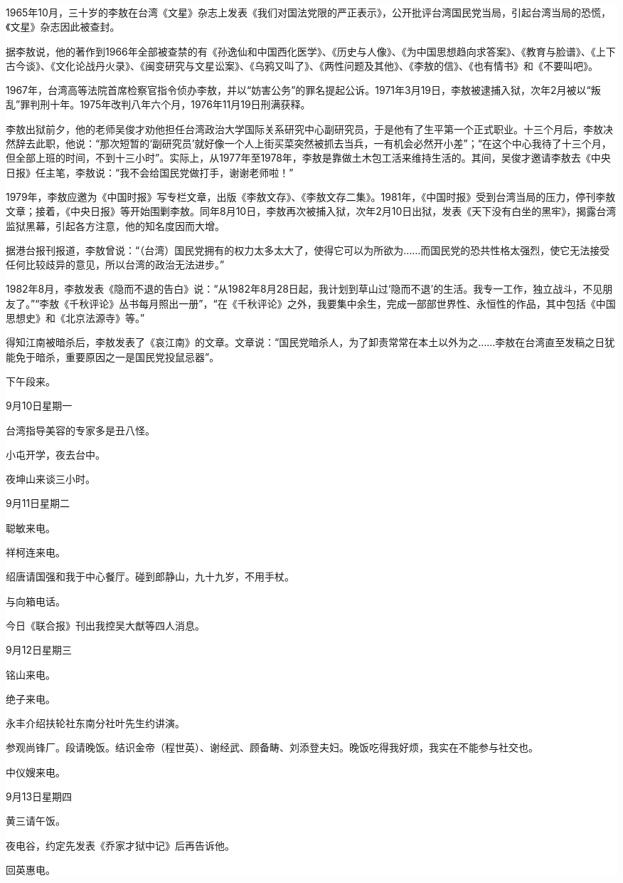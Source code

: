 1965年10月，三十岁的李敖在台湾《文星》杂志上发表《我们对国法党限的严正表示》，公开批评台湾国民党当局，引起台湾当局的恐慌，《文星》杂志因此被查封。

据李敖说，他的著作到1966年全部被查禁的有《孙逸仙和中国西化医学》、《历史与人像》、《为中国思想趋向求答案》、《教育与脸谱》、《上下古今谈》、《文化论战丹火录》、《闽变研究与文星讼案》、《乌鸦又叫了》、《两性问题及其他》、《李敖的信》、《也有情书》和《不要叫吧》。

1967年，台湾高等法院首席检察官指令侦办李敖，并以“妨害公务”的罪名提起公诉。1971年3月19日，李敖被逮捕入狱，次年2月被以“叛乱”罪判刑十年。1975年改判八年六个月，1976年11月19日刑满获释。

李敖出狱前夕，他的老师吴俊才劝他担任台湾政治大学国际关系研究中心副研究员，于是他有了生平第一个正式职业。十三个月后，李敖决然辞去此职，他说：“那次短暂的‘副研究员’就好像一个人上街买菜突然被抓去当兵，一有机会必然开小差”；“在这个中心我待了十三个月，但全部上班的时间，不到十三小时”。实际上，从1977年至1978年，李敖是靠做土木包工活来维持生活的。其间，吴俊才邀请李敖去《中央日报》任主笔，李敖说：“我不会给国民党做打手，谢谢老师啦！”

1979年，李敖应邀为《中国时报》写专栏文章，出版《李敖文存》、《李敖文存二集》。1981年，《中国时报》受到台湾当局的压力，停刊李敖文章；接着，《中央日报》等开始围剿李敖。同年8月10日，李敖再次被捕入狱，次年2月10日出狱，发表《天下没有白坐的黑牢》，揭露台湾监狱黑幕，引起各方注意，他的知名度因而大增。

据港台报刊报道，李敖曾说：“（台湾）国民党拥有的权力太多太大了，使得它可以为所欲为……而国民党的恐共性格太强烈，使它无法接受任何比较歧异的意见，所以台湾的政治无法进步。”

1982年8月，李敖发表《隐而不退的告白》说：“从1982年8月28日起，我计划到草山过‘隐而不退’的生活。我专一工作，独立战斗，不见朋友了。”“李敖《千秋评论》丛书每月照出一册”，“在《千秋评论》之外，我要集中余生，完成一部部世界性、永恒性的作品，其中包括《中国思想史》和《北京法源寺》等。”

得知江南被暗杀后，李敖发表了《哀江南》的文章。文章说：“国民党暗杀人，为了卸责常常在本土以外为之……李敖在台湾直至发稿之日犹能免于暗杀，重要原因之一是国民党投鼠忌器”。

下午段来。

9月10日星期一

台湾指导美容的专家多是丑八怪。

小屯开学，夜去台中。

夜坤山来谈三小时。

9月11日星期二

聪敏来电。

祥柯连来电。

绍唐请国强和我于中心餐厅。碰到郎静山，九十九岁，不用手杖。

与向箱电话。

今日《联合报》刊出我控吴大猷等四人消息。

9月12日星期三

铭山来电。

绝子来电。

永丰介绍扶轮社东南分社叶先生约讲演。

参观尚锋厂。段请晚饭。结识金帝（程世英）、谢经武、顾备畴、刘添登夫妇。晚饭吃得我好烦，我实在不能参与社交也。

中仪嫂来电。

9月13日星期四

黄三请午饭。

夜电谷，约定先发表《乔家才狱中记》后再告诉他。

回英惠电。
